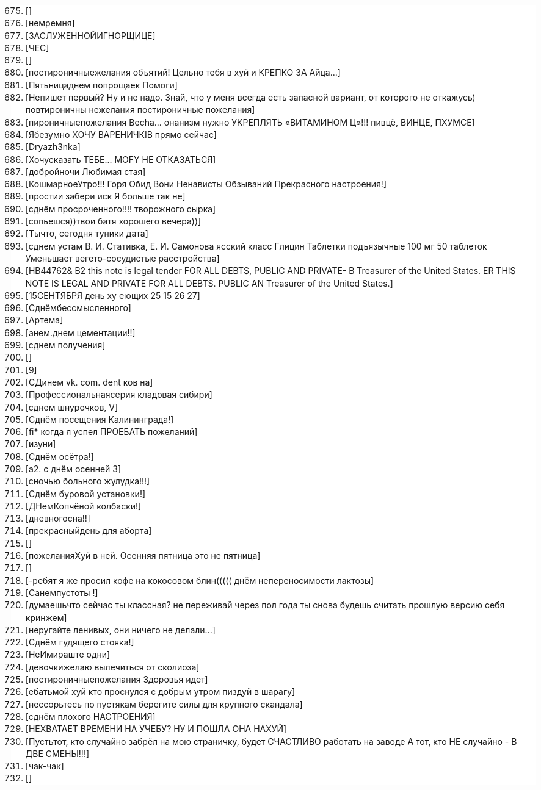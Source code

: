 675. []
676. [немремня]
677. [ЗАСЛУЖЕННОЙИГНОРЩИЦЕ]
678. [ЧЕС]
679. []
680. [постироничныежелания объятий! Цельно тебя в хуй и КРЕПКО ЗА Айца...]
681. [Пятьницаднем попрощаек Помоги]
682. [Непишет первый? Ну и не надо. Знай, что у меня всегда есть запасной вариант, от которого не откажусь) повтироничны нежелания постироничные пожелания]
683. [пироничныепожелания Becha... онанизм нужно УКРЕПЛЯТЬ «ВИТАМИНОМ Ц»!!! пивцё, ВИНЦЕ, ПХУМСЕ]
684. [Ябезумно ХОЧУ ВАРЕНИЧКIB прямо сейчас]
685. [Dryazh3nka]
686. [Хочусказать ТЕБЕ... MOFY HE ОТКАЗАТЬСЯ]
687. [добройночи Любимая стая]
688. [КошмарноеУтро!!! Горя Обид Вони Ненависты Обзываний Прекрасного настроения!]
689. [простии забери иск Я больше так не]
690. [сднём просроченного!!!! творожного сырка]
691. [сопьешся))твои батя хорошего вечера))]
692. [Тычто, сегодня туники дата]
693. [сднем устам В. И. Стативка, Е. И. Самонова ясский класс Глицин Таблетки подъязычные 100 мг 50 таблеток Уменьшает вегето-сосудистые расстройства]
694. [HB44762& B2 this note is legal tender FOR ALL DEBTS, PUBLIC AND PRIVATE- B Treasurer of the United States. ER THIS NOTE IS LEGAL AND PRIVATE FOR ALL DEBTS. PUBLIC AN Treasurer of the United States.]
695. [15СЕНТЯБРЯ день ху еющих 25 15 26 27]
696. [Сднёмбессмысленного]
697. [Артема]
698. [анем.днем цементации!!]
699. [сднем получения]
700. []
701. [9]
702. [CДинем vk. com. dent ков на]
703. [Профессиональнаясерия кладовая сибири]
704. [сднем шнурочков, V]
705. [Сднём посещения Калининграда!]
706. [fi* когда я успел ПРОЕБАТЬ пожеланий]
707. [изуни]
708. [Сднём осётра!]
709. [a2. с днём осенней 3]
710. [сночью больного жулудка!!!]
711. [Сднём буровой установки!]
712. [ДНемКопчёной колбаски!]
713. [дневногосна!!]
714. [прекрасныйдень для аборта]
715. []
716. [пожеланияХуй в ней. Осенняя пятница это не пятница]
717. []
718. [-ребят я же просил кофе на кокосовом блин((((( днём непереносимости лактозы]
719. [Санемпустоты !]
720. [думаешьчто сейчас ты классная? не переживай через пол года ты снова будешь считать прошлую версию себя кринжем]
721. [неругайте ленивых, они ничего не делали...]
722. [Сднём гудящего стояка!]
723. [НеИмираште одни]
724. [девочкижелаю вылечиться от сколиоза]
725. [постироничныепожелания Здоровья идет]
726. [ебатьмой хуй кто проснулся с добрым утром пиздуй в шарагу]
727. [нессорьтесь по пустякам берегите силы для крупного скандала]
728. [сднём плохого НАСТРОЕНИЯ]
729. [HEXBATAET ВРЕМЕНИ НА УЧЕБУ? НУ И ПОШЛА ОНА НАХУЙ]
730. [Пустьтот, кто случайно забрёл на мою страничку, будет СЧАСТЛИВО работать на заводе А тот, кто НЕ случайно - В ДВЕ СМЕНЫ!!!]
731. [чак-чак]
732. []